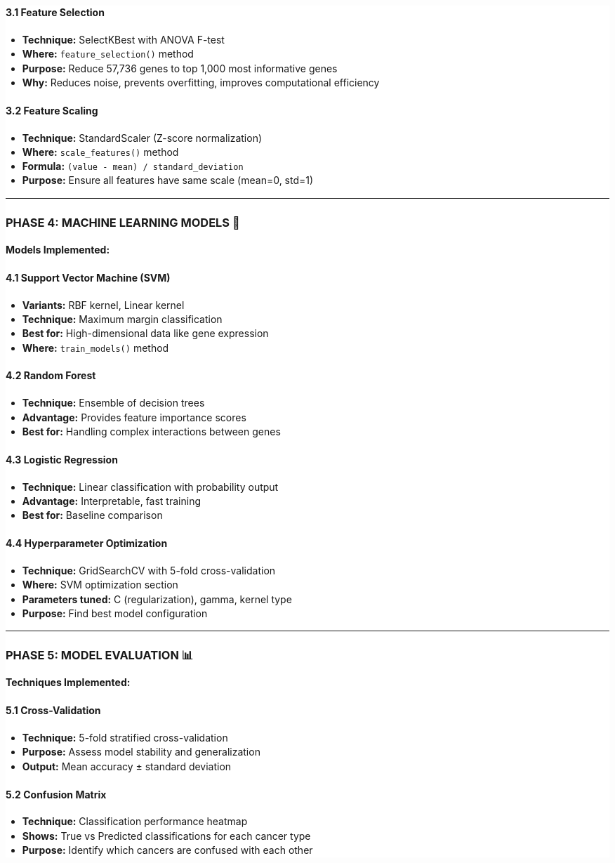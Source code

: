 #### **3.1 Feature Selection**
- **Technique:** SelectKBest with ANOVA F-test
- **Where:** `feature_selection()` method
- **Purpose:** Reduce 57,736 genes to top 1,000 most informative genes
- **Why:** Reduces noise, prevents overfitting, improves computational efficiency

#### **3.2 Feature Scaling**
- **Technique:** StandardScaler (Z-score normalization)
- **Where:** `scale_features()` method
- **Formula:** `(value - mean) / standard_deviation`
- **Purpose:** Ensure all features have same scale (mean=0, std=1)

---

### **PHASE 4: MACHINE LEARNING MODELS** 🤖
**Models Implemented:**

#### **4.1 Support Vector Machine (SVM)**
- **Variants:** RBF kernel, Linear kernel
- **Technique:** Maximum margin classification
- **Best for:** High-dimensional data like gene expression
- **Where:** `train_models()` method

#### **4.2 Random Forest**
- **Technique:** Ensemble of decision trees
- **Advantage:** Provides feature importance scores
- **Best for:** Handling complex interactions between genes

#### **4.3 Logistic Regression**
- **Technique:** Linear classification with probability output
- **Advantage:** Interpretable, fast training
- **Best for:** Baseline comparison

#### **4.4 Hyperparameter Optimization**
- **Technique:** GridSearchCV with 5-fold cross-validation
- **Where:** SVM optimization section
- **Parameters tuned:** C (regularization), gamma, kernel type
- **Purpose:** Find best model configuration

---

### **PHASE 5: MODEL EVALUATION** 📊
**Techniques Implemented:**

#### **5.1 Cross-Validation**
- **Technique:** 5-fold stratified cross-validation
- **Purpose:** Assess model stability and generalization
- **Output:** Mean accuracy ± standard deviation

#### **5.2 Confusion Matrix**
- **Technique:** Classification performance heatmap
- **Shows:** True vs Predicted classifications for each cancer type
- **Purpose:** Identify which cancers are confused with each other
